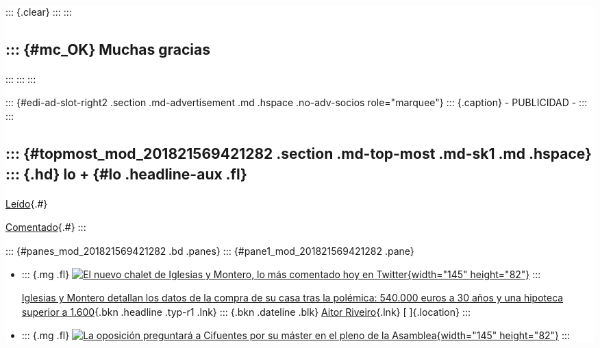 ::: {.clear}
:::
:::

::: {#mc_OK}
Muchas gracias
--------------
:::
:::
:::

::: {#edi-ad-slot-right2 .section .md-advertisement .md .hspace .no-adv-socios role="marquee"}
::: {.caption}
\- PUBLICIDAD -
:::
:::

::: {#topmost_mod_201821569421282 .section .md-top-most .md-sk1 .md .hspace}
::: {.hd}
lo + {#lo .headline-aux .fl}
----

[Leído](#pane1_mod_201821569421282){.#}

[Comentado](#pane2_mod_201821569421282){.#}
:::

::: {#panes_mod_201821569421282 .bd .panes}
::: {#pane1_mod_201821569421282 .pane}
-   ::: {.mg .fl}
    [![El nuevo chalet de Iglesias y Montero, lo más comentado hoy en
    Twitter](/politica/chalet-Iglesias-Montero-comentado-Twitter_EDIIMA20180516_0565_16.jpg){width="145"
    height="82"}](/politica/Iglesias-Montero-euros-prestamos-familiares_0_772372936.html "Iglesias y Montero detallan los datos de la compra de su casa tras la polémica: 540.000 euros a 30 años y una hipoteca superior a 1.600")
    :::

    [Iglesias y Montero detallan los datos de la compra de su casa tras
    la polémica: 540.000 euros a 30 años y una hipoteca superior a
    1.600](/politica/Iglesias-Montero-euros-prestamos-familiares_0_772372936.html "Iglesias y Montero detallan los datos de la compra de su casa tras la polémica: 540.000 euros a 30 años y una hipoteca superior a 1.600"){.bkn
    .headline .typ-r1 .lnk}
    ::: {.bkn .dateline .blk}
    [Aitor Riveiro](/autores/aitor_riveiro/ "Aitor Riveiro"){.lnk} [
    ]{.location}
    :::

-   ::: {.mg .fl}
    [![La oposición preguntará a Cifuentes por su máster en el pleno de
    la
    Asamblea](/politica/oposicion-preguntara-Cifuentes-master-Asamblea_EDIIMA20180405_0028_16.jpg){width="145"
    height="82"}](/politica/Cifuentes-imputa-profesores-alumno-master_0_772373166.html "Cuatro nuevos imputados en el caso Cifuentes: Pablo Chico de la Cámara, otros dos profesores y un alumno ")
    :::
